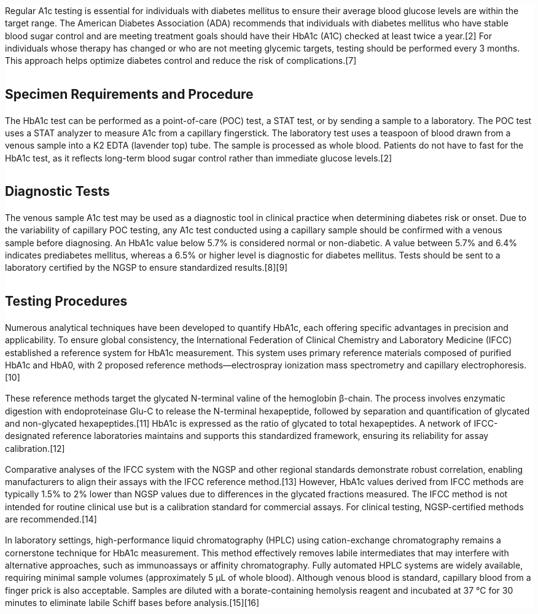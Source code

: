 Regular A1c testing is essential for individuals with diabetes mellitus to ensure their average blood glucose levels are within the target range. The American Diabetes Association (ADA) recommends that individuals with diabetes mellitus who have stable blood sugar control and are meeting treatment goals should have their HbA1c (A1C) checked at least twice a year.[2] For individuals whose therapy has changed or who are not meeting glycemic targets, testing should be performed every 3 months. This approach helps optimize diabetes control and reduce the risk of complications.[7]

## Specimen Requirements and Procedure

The HbA1c test can be performed as a point-of-care (POC) test, a STAT test, or by sending a sample to a laboratory. The POC test uses a STAT analyzer to measure A1c from a capillary fingerstick. The laboratory test uses a teaspoon of blood drawn from a venous sample into a K2 EDTA (lavender top) tube. The sample is processed as whole blood. Patients do not have to fast for the HbA1c test, as it reflects long-term blood sugar control rather than immediate glucose levels.[2]

## Diagnostic Tests

The venous sample A1c test may be used as a diagnostic tool in clinical practice when determining diabetes risk or onset. Due to the variability of capillary POC testing, any A1c test conducted using a capillary sample should be confirmed with a venous sample before diagnosing. An HbA1c value below 5.7% is considered normal or non-diabetic. A value between 5.7% and 6.4% indicates prediabetes mellitus, whereas a 6.5% or higher level is diagnostic for diabetes mellitus. Tests should be sent to a laboratory certified by the NGSP to ensure standardized results.[8][9]

## Testing Procedures

Numerous analytical techniques have been developed to quantify HbA1c, each offering specific advantages in precision and applicability. To ensure global consistency, the International Federation of Clinical Chemistry and Laboratory Medicine (IFCC) established a reference system for HbA1c measurement. This system uses primary reference materials composed of purified HbA1c and HbA0, with 2 proposed reference methods—electrospray ionization mass spectrometry and capillary electrophoresis.[10]

These reference methods target the glycated N-terminal valine of the hemoglobin β-chain. The process involves enzymatic digestion with endoproteinase Glu-C to release the N-terminal hexapeptide, followed by separation and quantification of glycated and non-glycated hexapeptides.[11] HbA1c is expressed as the ratio of glycated to total hexapeptides. A network of IFCC-designated reference laboratories maintains and supports this standardized framework, ensuring its reliability for assay calibration.[12]

Comparative analyses of the IFCC system with the NGSP and other regional standards demonstrate robust correlation, enabling manufacturers to align their assays with the IFCC reference method.[13] However, HbA1c values derived from IFCC methods are typically 1.5% to 2% lower than NGSP values due to differences in the glycated fractions measured. The IFCC method is not intended for routine clinical use but is a calibration standard for commercial assays. For clinical testing, NGSP-certified methods are recommended.[14]

In laboratory settings, high-performance liquid chromatography (HPLC) using cation-exchange chromatography remains a cornerstone technique for HbA1c measurement. This method effectively removes labile intermediates that may interfere with alternative approaches, such as immunoassays or affinity chromatography. Fully automated HPLC systems are widely available, requiring minimal sample volumes (approximately 5 μL of whole blood). Although venous blood is standard, capillary blood from a finger prick is also acceptable. Samples are diluted with a borate-containing hemolysis reagent and incubated at 37 °C for 30 minutes to eliminate labile Schiff bases before analysis.[15][16]
